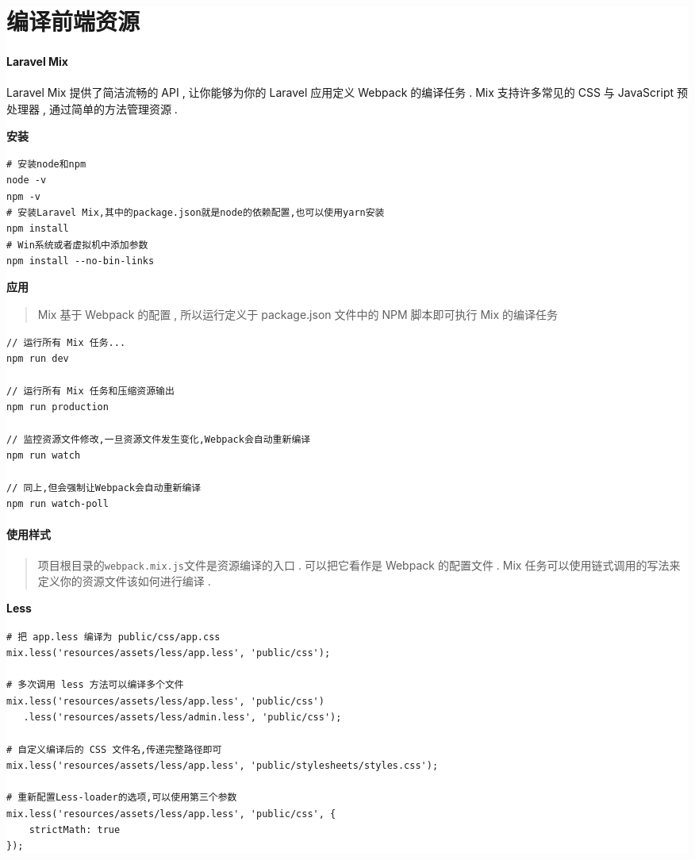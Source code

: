 # 编译前端资源

#### Laravel Mix

Laravel Mix 提供了简洁流畅的 API , 让你能够为你的 Laravel 应用定义 Webpack 的编译任务 . Mix 支持许多常见的 CSS 与 JavaScript 预处理器 , 通过简单的方法管理资源 .

**安装**

```
# 安装node和npm
node -v
npm -v
# 安装Laravel Mix,其中的package.json就是node的依赖配置,也可以使用yarn安装
npm install
# Win系统或者虚拟机中添加参数
npm install --no-bin-links
```

**应用**

> Mix 基于 Webpack 的配置 , 所以运行定义于 package.json 文件中的 NPM 脚本即可执行 Mix 的编译任务

```
// 运行所有 Mix 任务...
npm run dev

// 运行所有 Mix 任务和压缩资源输出
npm run production

// 监控资源文件修改,一旦资源文件发生变化,Webpack会自动重新编译
npm run watch

// 同上,但会强制让Webpack会自动重新编译
npm run watch-poll
```

#### 使用样式

> 项目根目录的`webpack.mix.js`文件是资源编译的入口 . 可以把它看作是 Webpack 的配置文件 . Mix 任务可以使用链式调用的写法来定义你的资源文件该如何进行编译 .

**Less**

```
# 把 app.less 编译为 public/css/app.css
mix.less('resources/assets/less/app.less', 'public/css');

# 多次调用 less 方法可以编译多个文件
mix.less('resources/assets/less/app.less', 'public/css')
   .less('resources/assets/less/admin.less', 'public/css');

# 自定义编译后的 CSS 文件名,传递完整路径即可
mix.less('resources/assets/less/app.less', 'public/stylesheets/styles.css');

# 重新配置Less-loader的选项,可以使用第三个参数
mix.less('resources/assets/less/app.less', 'public/css', {
    strictMath: true
});
```
